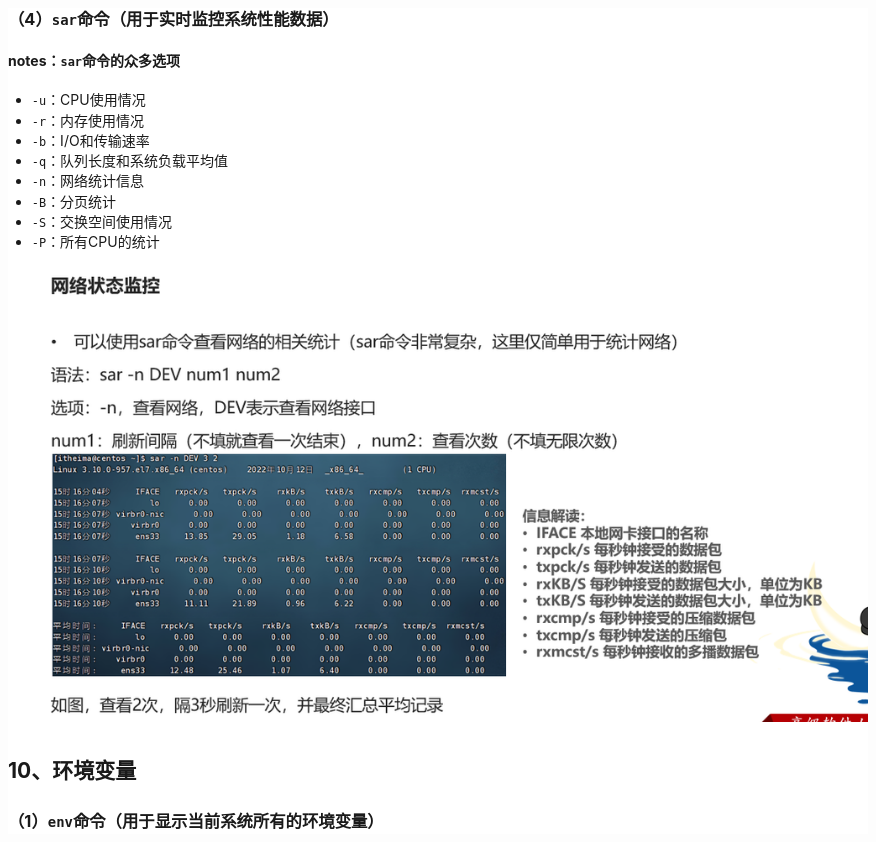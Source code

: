 ### （4）`sar`命令（用于实时监控系统性能数据）

#### notes：`sar`命令的众多选项

- `-u`：CPU使用情况
- `-r`：内存使用情况
- `-b`：I/O和传输速率
- `-q`：队列长度和系统负载平均值
- `-n`：网络统计信息
- `-B`：分页统计
- `-S`：交换空间使用情况
- `-P`：所有CPU的统计

![image-20240728170409540](%E7%AC%AC4%E7%AB%A0Linux%E5%AE%9E%E7%94%A8%E6%93%8D%E4%BD%9C.assets/image-20240728170409540.png)



## 10、环境变量

### （1）`env`命令（用于显示当前系统所有的环境变量）

